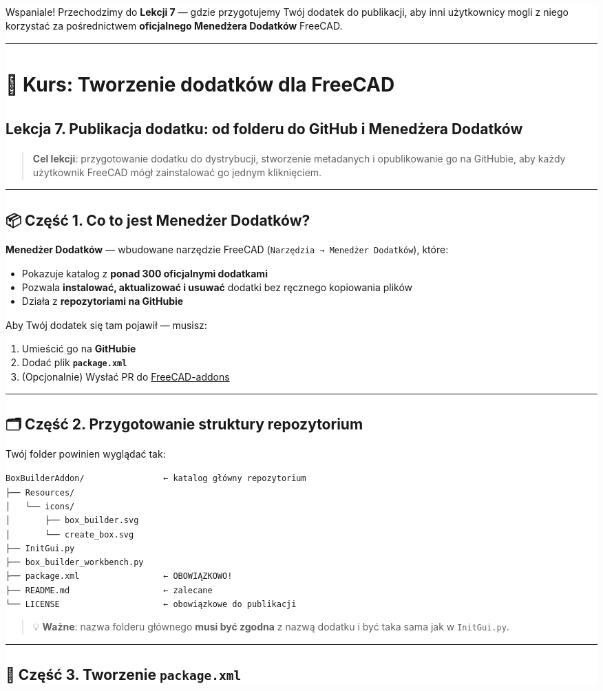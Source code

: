 Wspaniale! Przechodzimy do **Lekcji 7** — gdzie przygotujemy Twój dodatek do publikacji, aby inni użytkownicy mogli z niego korzystać za pośrednictwem **oficjalnego Menedżera Dodatków** FreeCAD.

---

# 📘 Kurs: Tworzenie dodatków dla FreeCAD
## Lekcja 7. Publikacja dodatku: od folderu do GitHub i Menedżera Dodatków

> **Cel lekcji**: przygotowanie dodatku do dystrybucji, stworzenie metadanych i opublikowanie go na GitHubie, aby każdy użytkownik FreeCAD mógł zainstalować go jednym kliknięciem.

---

## 📦 Część 1. Co to jest Menedżer Dodatków?

**Menedżer Dodatków** — wbudowane narzędzie FreeCAD (`Narzędzia → Menedżer Dodatków`), które:
- Pokazuje katalog z **ponad 300 oficjalnymi dodatkami**
- Pozwala **instalować, aktualizować i usuwać** dodatki bez ręcznego kopiowania plików
- Działa z **repozytoriami na GitHubie**

Aby Twój dodatek się tam pojawił — musisz:
1. Umieścić go na **GitHubie**
2. Dodać plik **`package.xml`**
3. (Opcjonalnie) Wysłać PR do [FreeCAD-addons](https://github.com/FreeCAD/FreeCAD-addons)

---

## 🗂 Część 2. Przygotowanie struktury repozytorium

Twój folder powinien wyglądać tak:

```
BoxBuilderAddon/                ← katalog główny repozytorium
├── Resources/
│   └── icons/
│       ├── box_builder.svg
│       └── create_box.svg
├── InitGui.py
├── box_builder_workbench.py
├── package.xml                 ← OBOWIĄZKOWO!
├── README.md                   ← zalecane
└── LICENSE                     ← obowiązkowe do publikacji
```

> 💡 **Ważne**: nazwa folderu głównego **musi być zgodna** z nazwą dodatku i być taka sama jak w `InitGui.py`.

---

## 📄 Część 3. Tworzenie `package.xml`
